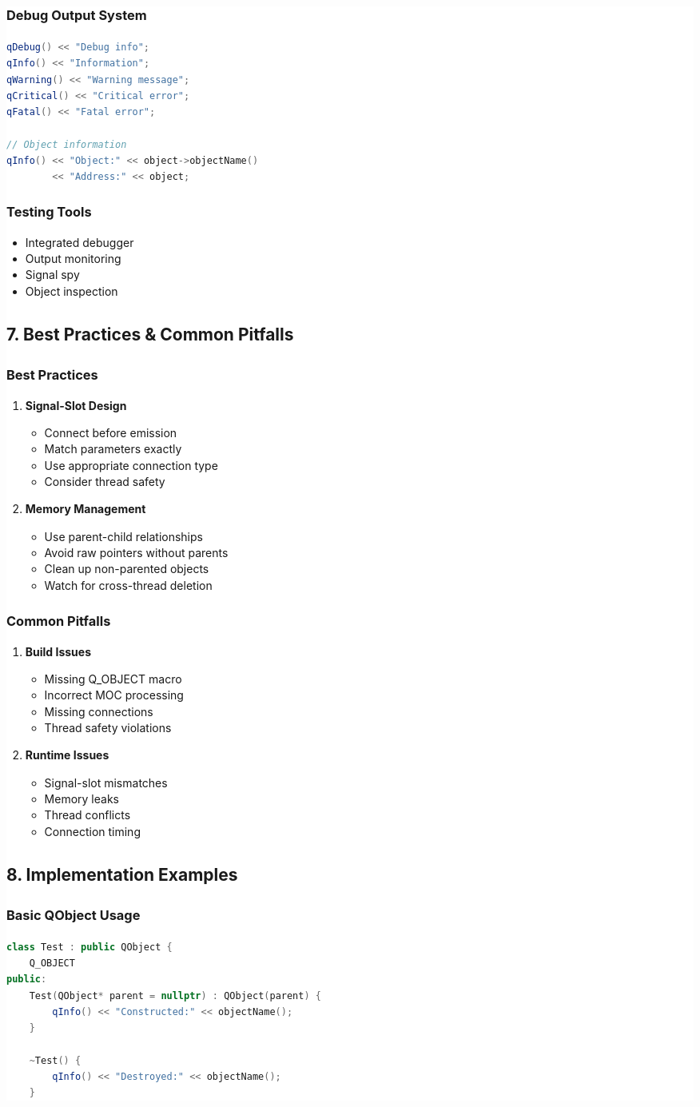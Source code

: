 ### Debug Output System
```cpp
qDebug() << "Debug info";
qInfo() << "Information";
qWarning() << "Warning message";
qCritical() << "Critical error";
qFatal() << "Fatal error";

// Object information
qInfo() << "Object:" << object->objectName()
        << "Address:" << object;
```

### Testing Tools
- Integrated debugger
- Output monitoring
- Signal spy
- Object inspection

## 7. Best Practices & Common Pitfalls

### Best Practices
1. **Signal-Slot Design**
   - Connect before emission
   - Match parameters exactly
   - Use appropriate connection type
   - Consider thread safety

2. **Memory Management**
   - Use parent-child relationships
   - Avoid raw pointers without parents
   - Clean up non-parented objects
   - Watch for cross-thread deletion

### Common Pitfalls
1. **Build Issues**
   - Missing Q_OBJECT macro
   - Incorrect MOC processing
   - Missing connections
   - Thread safety violations

2. **Runtime Issues**
   - Signal-slot mismatches
   - Memory leaks
   - Thread conflicts
   - Connection timing

## 8. Implementation Examples

### Basic QObject Usage
```cpp
class Test : public QObject {
    Q_OBJECT
public:
    Test(QObject* parent = nullptr) : QObject(parent) {
        qInfo() << "Constructed:" << objectName();
    }
    
    ~Test() {
        qInfo() << "Destroyed:" << objectName();
    }

```